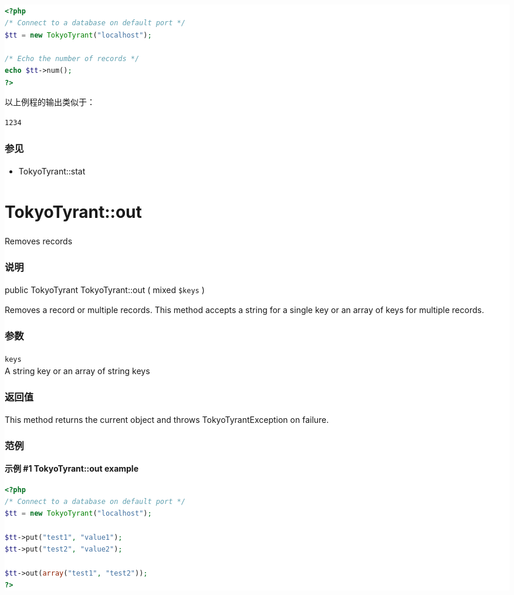 ``` php
<?php
/* Connect to a database on default port */
$tt = new TokyoTyrant("localhost");

/* Echo the number of records */
echo $tt->num();
?>
```

以上例程的输出类似于：

    1234

### 参见

-   <span class="methodname">TokyoTyrant::stat</span>

TokyoTyrant::out
================

Removes records

### 说明

<span class="modifier">public</span> <span
class="type">TokyoTyrant</span> <span
class="methodname">TokyoTyrant::out</span> ( <span
class="methodparam"><span class="type">mixed</span> `$keys`</span> )

Removes a record or multiple records. This method accepts a <span
class="type">string</span> for a single key or an array of keys for
multiple records.

### 参数

`keys`  
A <span class="type">string</span> key or an <span
class="type">array</span> of <span class="type">string</span> keys

### 返回值

This method returns the current object and throws TokyoTyrantException
on failure.

### 范例

**示例 \#1 <span class="methodname">TokyoTyrant::out</span> example**

``` php
<?php
/* Connect to a database on default port */
$tt = new TokyoTyrant("localhost");

$tt->put("test1", "value1");
$tt->put("test2", "value2");

$tt->out(array("test1", "test2"));
?>
```

